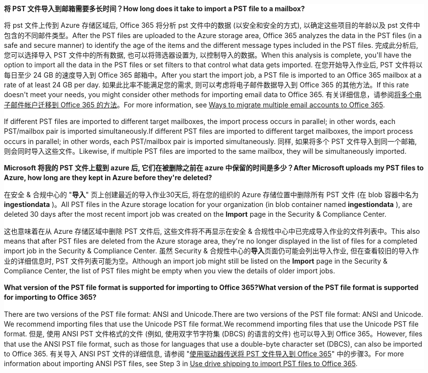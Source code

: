  <span data-ttu-id="d03a1-206">**将 PST 文件导入到邮箱需要多长时间？**</span><span class="sxs-lookup"><span data-stu-id="d03a1-206">**How long does it take to import a PST file to a mailbox?**</span></span>
  
<span data-ttu-id="d03a1-207">将 pst 文件上传到 Azure 存储区域后, Office 365 将分析 pst 文件中的数据 (以安全和安全的方式), 以确定这些项目的年龄以及 pst 文件中包含的不同邮件类型。</span><span class="sxs-lookup"><span data-stu-id="d03a1-207">After the PST files are uploaded to the Azure storage area, Office 365 analyzes the data in the PST files (in a safe and secure manner) to identify the age of the items and the different message types included in the PST files.</span></span> <span data-ttu-id="d03a1-208">完成此分析后, 您可以选择导入 PST 文件中的所有数据, 也可以将筛选器设置为, 以控制导入的数据。</span><span class="sxs-lookup"><span data-stu-id="d03a1-208">When this analysis is complete, you'll have the option to import all the data in the PST files or set filters to that control what data gets imported.</span></span> <span data-ttu-id="d03a1-209">在您开始导入作业后, PST 文件将以每日至少 24 GB 的速度导入到 Office 365 邮箱中。</span><span class="sxs-lookup"><span data-stu-id="d03a1-209">After you start the import job, a PST file is imported to an Office 365 mailbox at a rate of at least 24 GB per day.</span></span> <span data-ttu-id="d03a1-210">如果此比率不能满足您的需求, 则可以考虑将电子邮件数据导入到 Office 365 的其他方法。</span><span class="sxs-lookup"><span data-stu-id="d03a1-210">If this rate doesn't meet your needs, you might consider other methods for importing email data to Office 365.</span></span> <span data-ttu-id="d03a1-211">有关详细信息，请参阅[将多个电子邮件帐户迁移到 Office 365 的方法](https://support.office.com/article/ways-to-migrate-multiple-email-accounts-to-office-365-0a4913fe-60fb-498f-9155-a86516418842)。</span><span class="sxs-lookup"><span data-stu-id="d03a1-211">For more information, see [Ways to migrate multiple email accounts to Office 365](https://support.office.com/article/ways-to-migrate-multiple-email-accounts-to-office-365-0a4913fe-60fb-498f-9155-a86516418842).</span></span>
  
<span data-ttu-id="d03a1-212">If different PST files are imported to different target mailboxes, the import process occurs in parallel; in other words, each PST/mailbox pair is imported simultaneously.</span><span class="sxs-lookup"><span data-stu-id="d03a1-212">If different PST files are imported to different target mailboxes, the import process occurs in parallel; in other words, each PST/mailbox pair is imported simultaneously.</span></span> <span data-ttu-id="d03a1-213">同样, 如果将多个 PST 文件导入到同一个邮箱, 则会同时导入这些文件。</span><span class="sxs-lookup"><span data-stu-id="d03a1-213">Likewise, if multiple PST files are imported to the same mailbox, they will be simultaneously imported.</span></span>
  
 <span data-ttu-id="d03a1-214">**Microsoft 将我的 PST 文件上载到 azure 后, 它们在被删除之前在 azure 中保留的时间是多少？**</span><span class="sxs-lookup"><span data-stu-id="d03a1-214">**After Microsoft uploads my PST files to Azure, how long are they kept in Azure before they're deleted?**</span></span>
  
<span data-ttu-id="d03a1-215">在安全 & 合规中心的 "**导入**" 页上创建最近的导入作业30天后, 将在您的组织的 Azure 存储位置中删除所有 PST 文件 (在 blob 容器中名为**ingestiondata** )。</span><span class="sxs-lookup"><span data-stu-id="d03a1-215">All PST files in the Azure storage location for your organization (in blob container named **ingestiondata** ), are deleted 30 days after the most recent import job was created on the **Import** page in the Security & Compliance Center.</span></span> 
  
<span data-ttu-id="d03a1-216">这也意味着在从 Azure 存储区域中删除 PST 文件后, 这些文件将不再显示在安全 & 合规性中心中已完成导入作业的文件列表中。</span><span class="sxs-lookup"><span data-stu-id="d03a1-216">This also means that after PST files are deleted from the Azure storage area, they're no longer displayed in the list of files for a completed import job in the Security & Compliance Center.</span></span> <span data-ttu-id="d03a1-217">虽然 Security & 合规性中心的**导入**页面仍可能会列出导入作业, 但在查看较旧的导入作业的详细信息时, PST 文件列表可能为空。</span><span class="sxs-lookup"><span data-stu-id="d03a1-217">Although an import job might still be listed on the **Import** page in the Security & Compliance Center, the list of PST files might be empty when you view the details of older import jobs.</span></span> 
  
 <span data-ttu-id="d03a1-218">**What version of the PST file format is supported for importing to Office 365?**</span><span class="sxs-lookup"><span data-stu-id="d03a1-218">**What version of the PST file format is supported for importing to Office 365?**</span></span>
  
<span data-ttu-id="d03a1-219">There are two versions of the PST file format: ANSI and Unicode.</span><span class="sxs-lookup"><span data-stu-id="d03a1-219">There are two versions of the PST file format: ANSI and Unicode.</span></span> <span data-ttu-id="d03a1-220">We recommend importing files that use the Unicode PST file format.</span><span class="sxs-lookup"><span data-stu-id="d03a1-220">We recommend importing files that use the Unicode PST file format.</span></span> <span data-ttu-id="d03a1-221">但是, 使用 ANSI PST 文件格式的文件 (例如, 使用双字节字符集 (DBCS) 的语言的文件) 也可以导入到 Office 365。</span><span class="sxs-lookup"><span data-stu-id="d03a1-221">However, files that use the ANSI PST file format, such as those for languages that use a double-byte character set (DBCS), can also be imported to Office 365.</span></span> <span data-ttu-id="d03a1-222">有关导入 ANSI PST 文件的详细信息, 请参阅 "[使用驱动器传送将 PST 文件导入到 Office 365](use-drive-shipping-to-import-pst-files-to-office-365.md#step-3-create-the-pst-import-mapping-file)" 中的步骤3。</span><span class="sxs-lookup"><span data-stu-id="d03a1-222">For more information about importing ANSI PST files, see Step 3 in [Use drive shipping to import PST files to Office 365](use-drive-shipping-to-import-pst-files-to-office-365.md#step-3-create-the-pst-import-mapping-file).</span></span>